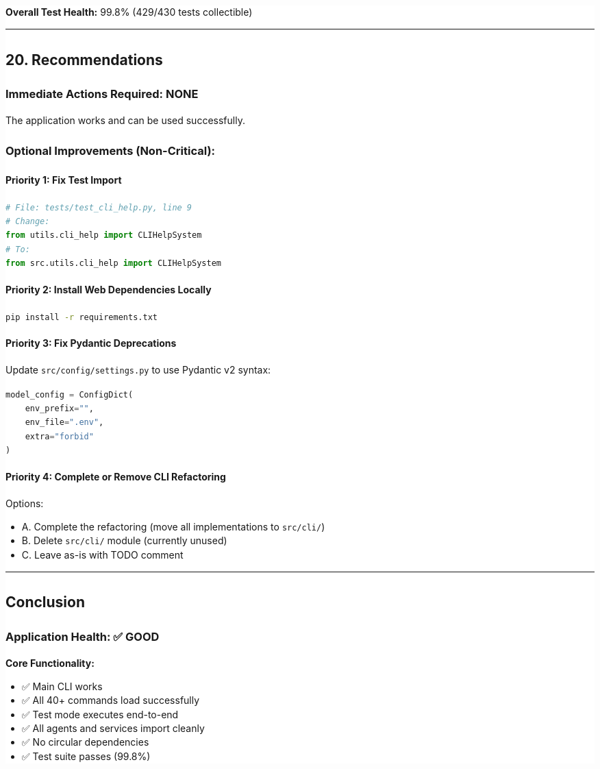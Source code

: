 **Overall Test Health:** 99.8% (429/430 tests collectible)

---

## 20. Recommendations

### Immediate Actions Required: NONE
The application works and can be used successfully.

### Optional Improvements (Non-Critical):

#### Priority 1: Fix Test Import
```python
# File: tests/test_cli_help.py, line 9
# Change:
from utils.cli_help import CLIHelpSystem
# To:
from src.utils.cli_help import CLIHelpSystem
```

#### Priority 2: Install Web Dependencies Locally
```bash
pip install -r requirements.txt
```

#### Priority 3: Fix Pydantic Deprecations
Update `src/config/settings.py` to use Pydantic v2 syntax:
```python
model_config = ConfigDict(
    env_prefix="",
    env_file=".env",
    extra="forbid"
)
```

#### Priority 4: Complete or Remove CLI Refactoring
Options:
- A. Complete the refactoring (move all implementations to `src/cli/`)
- B. Delete `src/cli/` module (currently unused)
- C. Leave as-is with TODO comment

---

## Conclusion

### Application Health: ✅ **GOOD**

**Core Functionality:**
- ✅ Main CLI works
- ✅ All 40+ commands load successfully
- ✅ Test mode executes end-to-end
- ✅ All agents and services import cleanly
- ✅ No circular dependencies
- ✅ Test suite passes (99.8%)
